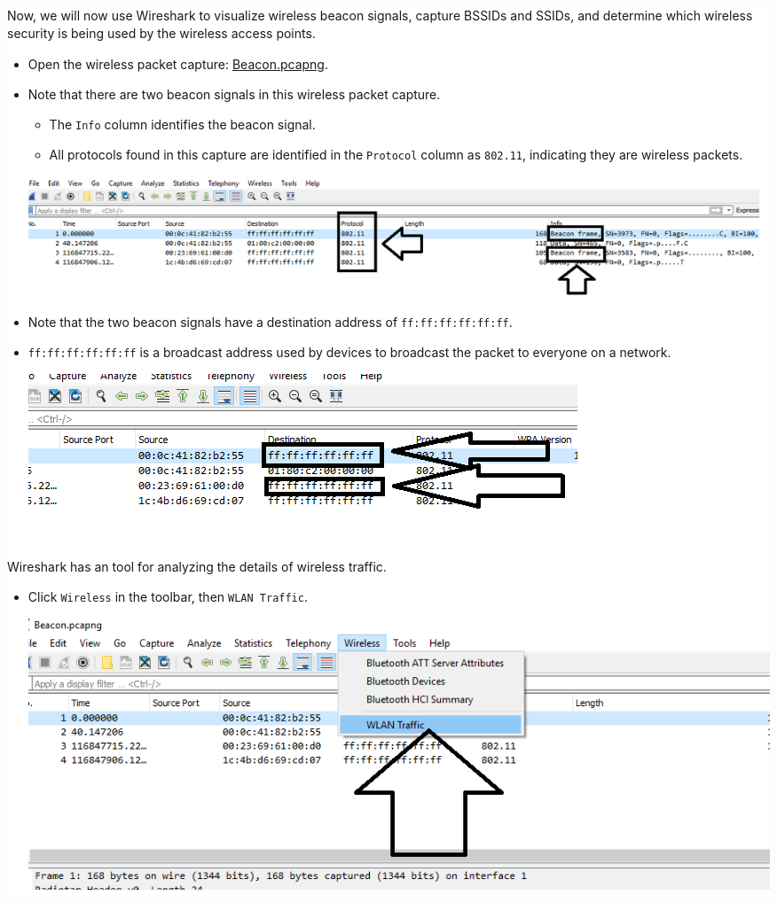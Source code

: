 Now, we will now use Wireshark to visualize wireless beacon signals, capture BSSIDs and SSIDs, and determine which wireless security is being used by the wireless access points.

- Open the wireless packet capture:  [Beacon.pcapng](Resources/Beacon.pcapng).

- Note that there are two beacon signals in this wireless packet capture.

  - The `Info` column identifies the beacon signal.

  - All protocols found in this capture are identified in the `Protocol` column as `802.11`, indicating they are wireless packets.

   ![Wireless1](Images/wireless1.png)

- Note that the two beacon signals have a destination address of `ff:ff:ff:ff:ff:ff`.

- `ff:ff:ff:ff:ff:ff` is a broadcast address used by devices to broadcast the packet to everyone on a network.

    ![Wireless1b](Images/wireless1b.png)


Wireshark has an tool for analyzing the details of wireless traffic.

  - Click `Wireless` in the toolbar, then `WLAN Traffic`.

    ![Wireless2](Images/wireless2.png)
